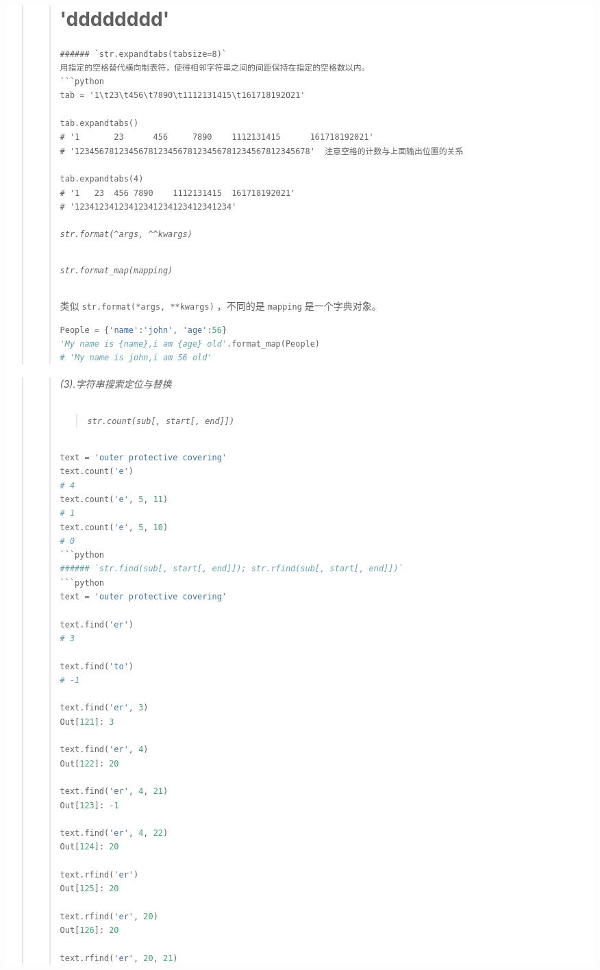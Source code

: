 >># 'dddddddd'
>>```
>>###### `str.expandtabs(tabsize=8)`
>>用指定的空格替代横向制表符，使得相邻字符串之间的间距保持在指定的空格数以内。
>>```python
>>tab = '1\t23\t456\t7890\t1112131415\t161718192021'
>>
>>tab.expandtabs()
>># '1       23      456     7890    1112131415      161718192021'
>># '123456781234567812345678123456781234567812345678'  注意空格的计数与上面输出位置的关系
>>
>>tab.expandtabs(4)
>># '1   23  456 7890    1112131415  161718192021'
>># '12341234123412341234123412341234'
>>```
>>###### `str.format(^args, ^^kwargs)`
>>###### `str.format_map(mapping)`
>>类似  `str.format(*args, **kwargs)` ，不同的是 `mapping` 是一个字典对象。
>>```python
>>People = {'name':'john', 'age':56}
>>'My name is {name},i am {age} old'.format_map(People)
>># 'My name is john,i am 56 old'
>>```

>>######  (3).字符串搜索定位与替换
>>>###### `str.count(sub[, start[, end]])`
>>```python
>>text = 'outer protective covering'
>>text.count('e')
>># 4
>>text.count('e', 5, 11)
>># 1
>>text.count('e', 5, 10)
>># 0
>>```python
>>###### `str.find(sub[, start[, end]]); str.rfind(sub[, start[, end]])`
>>```python
>>text = 'outer protective covering'
>>
>>text.find('er')
>># 3
>>
>>text.find('to')
>># -1
>>
>>text.find('er', 3)
>>Out[121]: 3
>>
>>text.find('er', 4)
>>Out[122]: 20
>>
>>text.find('er', 4, 21)
>>Out[123]: -1
>>
>>text.find('er', 4, 22)
>>Out[124]: 20
>>
>>text.rfind('er')
>>Out[125]: 20
>>
>>text.rfind('er', 20)
>>Out[126]: 20
>>
>>text.rfind('er', 20, 21)